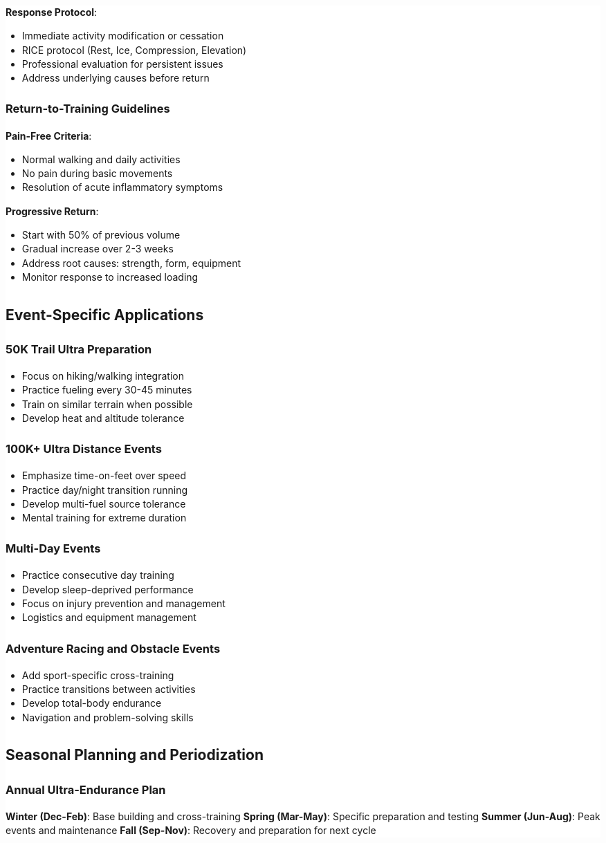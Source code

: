 **Response Protocol**:
- Immediate activity modification or cessation
- RICE protocol (Rest, Ice, Compression, Elevation)
- Professional evaluation for persistent issues
- Address underlying causes before return

### Return-to-Training Guidelines
**Pain-Free Criteria**:
- Normal walking and daily activities
- No pain during basic movements
- Resolution of acute inflammatory symptoms

**Progressive Return**:
- Start with 50% of previous volume
- Gradual increase over 2-3 weeks
- Address root causes: strength, form, equipment
- Monitor response to increased loading

## Event-Specific Applications

### 50K Trail Ultra Preparation
- Focus on hiking/walking integration
- Practice fueling every 30-45 minutes
- Train on similar terrain when possible
- Develop heat and altitude tolerance

### 100K+ Ultra Distance Events
- Emphasize time-on-feet over speed
- Practice day/night transition running
- Develop multi-fuel source tolerance
- Mental training for extreme duration

### Multi-Day Events
- Practice consecutive day training
- Develop sleep-deprived performance
- Focus on injury prevention and management
- Logistics and equipment management

### Adventure Racing and Obstacle Events
- Add sport-specific cross-training
- Practice transitions between activities
- Develop total-body endurance
- Navigation and problem-solving skills

## Seasonal Planning and Periodization

### Annual Ultra-Endurance Plan
**Winter (Dec-Feb)**: Base building and cross-training
**Spring (Mar-May)**: Specific preparation and testing
**Summer (Jun-Aug)**: Peak events and maintenance
**Fall (Sep-Nov)**: Recovery and preparation for next cycle
